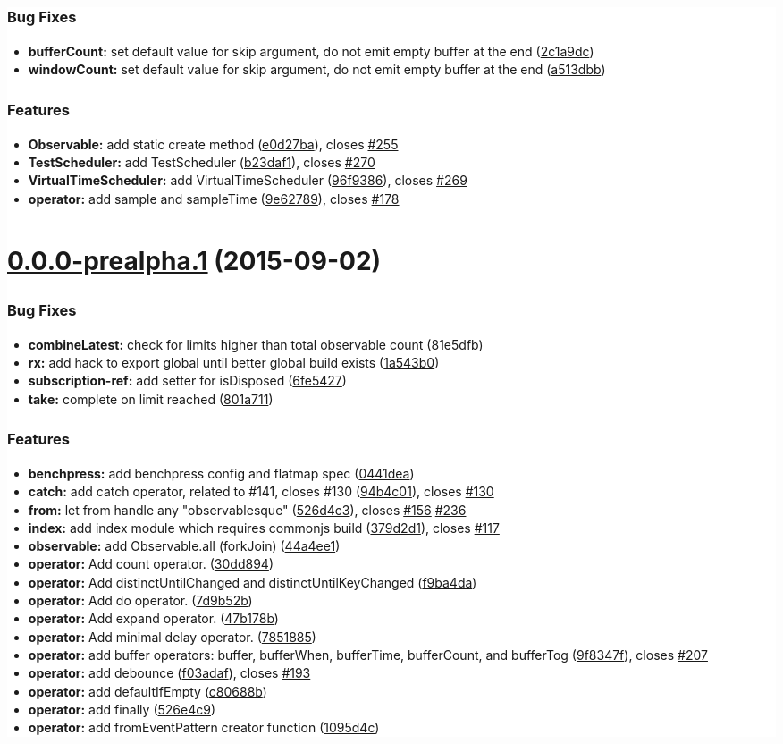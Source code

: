 ### Bug Fixes

* **bufferCount:** set default value for skip argument, do not emit empty buffer at the end ([2c1a9dc](https://github.com/ReactiveX/RxJS/commit/2c1a9dc))
* **windowCount:** set default value for skip argument, do not emit empty buffer at the end ([a513dbb](https://github.com/ReactiveX/RxJS/commit/a513dbb))

### Features

* **Observable:** add static create method ([e0d27ba](https://github.com/ReactiveX/RxJS/commit/e0d27ba)), closes [#255](https://github.com/ReactiveX/RxJS/issues/255)
* **TestScheduler:** add TestScheduler ([b23daf1](https://github.com/ReactiveX/RxJS/commit/b23daf1)), closes [#270](https://github.com/ReactiveX/RxJS/issues/270)
* **VirtualTimeScheduler:** add VirtualTimeScheduler ([96f9386](https://github.com/ReactiveX/RxJS/commit/96f9386)), closes [#269](https://github.com/ReactiveX/RxJS/issues/269)
* **operator:** add sample and sampleTime ([9e62789](https://github.com/ReactiveX/RxJS/commit/9e62789)), closes [#178](https://github.com/ReactiveX/RxJS/issues/178)



<a name="0.0.0-prealpha.1"></a>
# [0.0.0-prealpha.1](https://github.com/ReactiveX/RxJS/compare/0441dea...0.0.0-prealpha.1) (2015-09-02)


### Bug Fixes

* **combineLatest:** check for limits higher than total observable count ([81e5dfb](https://github.com/ReactiveX/RxJS/commit/81e5dfb))
* **rx:** add hack to export global until better global build exists ([1a543b0](https://github.com/ReactiveX/RxJS/commit/1a543b0))
* **subscription-ref:** add setter for isDisposed ([6fe5427](https://github.com/ReactiveX/RxJS/commit/6fe5427))
* **take:** complete on limit reached ([801a711](https://github.com/ReactiveX/RxJS/commit/801a711))

### Features

* **benchpress:** add benchpress config and flatmap spec ([0441dea](https://github.com/ReactiveX/RxJS/commit/0441dea))
* **catch:** add catch operator, related to #141, closes #130 ([94b4c01](https://github.com/ReactiveX/RxJS/commit/94b4c01)), closes [#130](https://github.com/ReactiveX/RxJS/issues/130)
* **from:** let from handle any "observablesque" ([526d4c3](https://github.com/ReactiveX/RxJS/commit/526d4c3)), closes [#156](https://github.com/ReactiveX/RxJS/issues/156) [#236](https://github.com/ReactiveX/RxJS/issues/236)
* **index:** add index module which requires commonjs build ([379d2d1](https://github.com/ReactiveX/RxJS/commit/379d2d1)), closes [#117](https://github.com/ReactiveX/RxJS/issues/117)
* **observable:** add Observable.all (forkJoin) ([44a4ee1](https://github.com/ReactiveX/RxJS/commit/44a4ee1))
* **operator:** Add count operator. ([30dd894](https://github.com/ReactiveX/RxJS/commit/30dd894))
* **operator:** Add distinctUntilChanged and distinctUntilKeyChanged ([f9ba4da](https://github.com/ReactiveX/RxJS/commit/f9ba4da))
* **operator:** Add do operator. ([7d9b52b](https://github.com/ReactiveX/RxJS/commit/7d9b52b))
* **operator:** Add expand operator. ([47b178b](https://github.com/ReactiveX/RxJS/commit/47b178b))
* **operator:** Add minimal delay operator. ([7851885](https://github.com/ReactiveX/RxJS/commit/7851885))
* **operator:** add buffer operators: buffer, bufferWhen, bufferTime, bufferCount, and bufferTog ([9f8347f](https://github.com/ReactiveX/RxJS/commit/9f8347f)), closes [#207](https://github.com/ReactiveX/RxJS/issues/207)
* **operator:** add debounce ([f03adaf](https://github.com/ReactiveX/RxJS/commit/f03adaf)), closes [#193](https://github.com/ReactiveX/RxJS/issues/193)
* **operator:** add defaultIfEmpty ([c80688b](https://github.com/ReactiveX/RxJS/commit/c80688b))
* **operator:** add finally ([526e4c9](https://github.com/ReactiveX/RxJS/commit/526e4c9))
* **operator:** add fromEventPattern creator function ([1095d4c](https://github.com/ReactiveX/RxJS/commit/1095d4c))